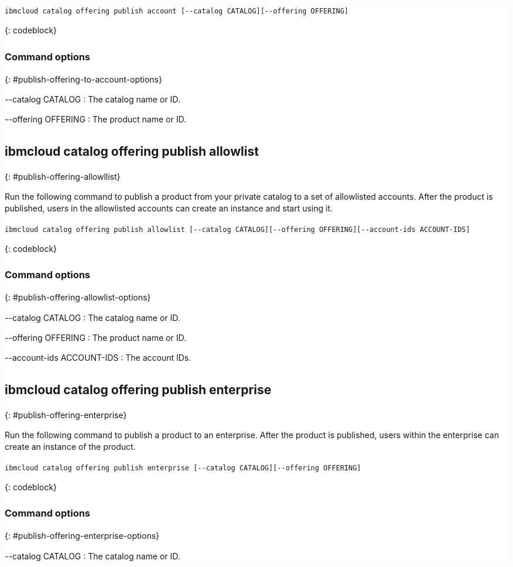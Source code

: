 ```bash
ibmcloud catalog offering publish account [--catalog CATALOG][--offering OFFERING]
```
{: codeblock}

### Command options
{: #publish-offering-to-account-options}

--catalog CATALOG
:   The catalog name or ID.

--offering OFFERING
:   The product name or ID.

## ibmcloud catalog offering publish allowlist
{: #publish-offering-allowllist}

Run the following command to publish a product from your private catalog to a set of allowlisted accounts. After the product is published, users in the allowlisted accounts can create an instance and start using it.

```bash
ibmcloud catalog offering publish allowlist [--catalog CATALOG][--offering OFFERING][--account-ids ACCOUNT-IDS]
```
{: codeblock}

### Command options
{: #publish-offering-allowlist-options}

--catalog CATALOG
:   The catalog name or ID.

--offering OFFERING
:   The product name or ID.

--account-ids ACCOUNT-IDS
:   The account IDs.


## ibmcloud catalog offering publish enterprise
{: #publish-offering-enterprise}

Run the following command to publish a product to an enterprise. After the product is published, users within the enterprise can create an instance of the product.

```bash
ibmcloud catalog offering publish enterprise [--catalog CATALOG][--offering OFFERING]
```
{: codeblock}

### Command options
{: #publish-offering-enterprise-options}


--catalog CATALOG
:   The catalog name or ID.
